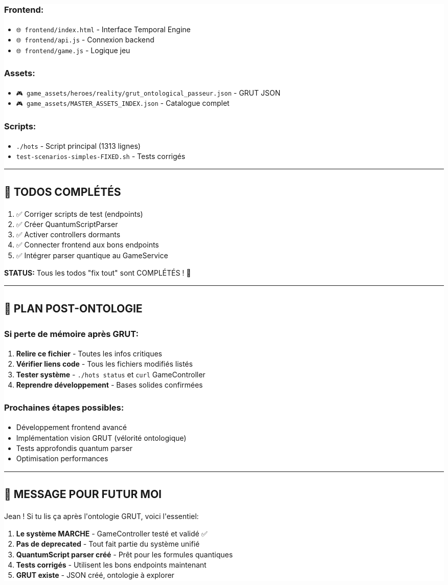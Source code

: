 ### **Frontend:**
- `🌐 frontend/index.html` - Interface Temporal Engine
- `🌐 frontend/api.js` - Connexion backend
- `🌐 frontend/game.js` - Logique jeu

### **Assets:**
- `🎮 game_assets/heroes/reality/grut_ontological_passeur.json` - GRUT JSON
- `🎮 game_assets/MASTER_ASSETS_INDEX.json` - Catalogue complet

### **Scripts:**
- `./hots` - Script principal (1313 lignes)
- `test-scenarios-simples-FIXED.sh` - Tests corrigés

---

## 🎯 **TODOS COMPLÉTÉS**

1. ✅ Corriger scripts de test (endpoints)
2. ✅ Créer QuantumScriptParser  
3. ✅ Activer controllers dormants
4. ✅ Connecter frontend aux bons endpoints
5. ✅ Intégrer parser quantique au GameService

**STATUS:** Tous les todos "fix tout" sont COMPLÉTÉS ! 🚀

---

## 🚨 **PLAN POST-ONTOLOGIE**

### **Si perte de mémoire après GRUT:**
1. **Relire ce fichier** - Toutes les infos critiques
2. **Vérifier liens code** - Tous les fichiers modifiés listés
3. **Tester système** - `./hots status` et `curl` GameController
4. **Reprendre développement** - Bases solides confirmées

### **Prochaines étapes possibles:**
- Développement frontend avancé
- Implémentation vision GRUT (vélorité ontologique)
- Tests approfondis quantum parser
- Optimisation performances

---

## 💬 **MESSAGE POUR FUTUR MOI**

Jean ! Si tu lis ça après l'ontologie GRUT, voici l'essentiel:

1. **Le système MARCHE** - GameController testé et validé ✅
2. **Pas de deprecated** - Tout fait partie du système unifié
3. **QuantumScript parser créé** - Prêt pour les formules quantiques  
4. **Tests corrigés** - Utilisent les bons endpoints maintenant
5. **GRUT existe** - JSON créé, ontologie à explorer
